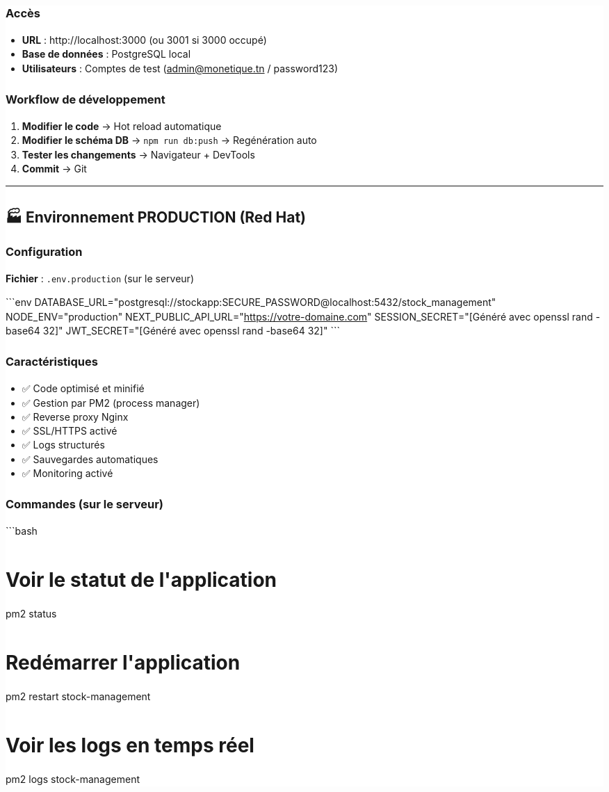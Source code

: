 ### Accès

- **URL** : http://localhost:3000 (ou 3001 si 3000 occupé)
- **Base de données** : PostgreSQL local
- **Utilisateurs** : Comptes de test (admin@monetique.tn / password123)

### Workflow de développement

1. **Modifier le code** → Hot reload automatique
2. **Modifier le schéma DB** → `npm run db:push` → Regénération auto
3. **Tester les changements** → Navigateur + DevTools
4. **Commit** → Git

---

## 🏭 Environnement PRODUCTION (Red Hat)

### Configuration

**Fichier** : `.env.production` (sur le serveur)

\`\`\`env
DATABASE_URL="postgresql://stockapp:SECURE_PASSWORD@localhost:5432/stock_management"
NODE_ENV="production"
NEXT_PUBLIC_API_URL="https://votre-domaine.com"
SESSION_SECRET="[Généré avec openssl rand -base64 32]"
JWT_SECRET="[Généré avec openssl rand -base64 32]"
\`\`\`

### Caractéristiques

- ✅ Code optimisé et minifié
- ✅ Gestion par PM2 (process manager)
- ✅ Reverse proxy Nginx
- ✅ SSL/HTTPS activé
- ✅ Logs structurés
- ✅ Sauvegardes automatiques
- ✅ Monitoring activé

### Commandes (sur le serveur)

\`\`\`bash
# Voir le statut de l'application
pm2 status

# Redémarrer l'application
pm2 restart stock-management

# Voir les logs en temps réel
pm2 logs stock-management
